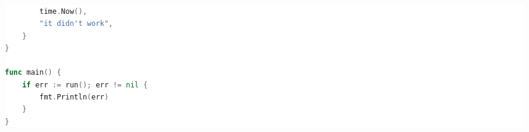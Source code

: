 ``` go
		time.Now(),
		"it didn't work",
	}
}

func main() {
	if err := run(); err != nil {
		fmt.Println(err)
	}
}
```